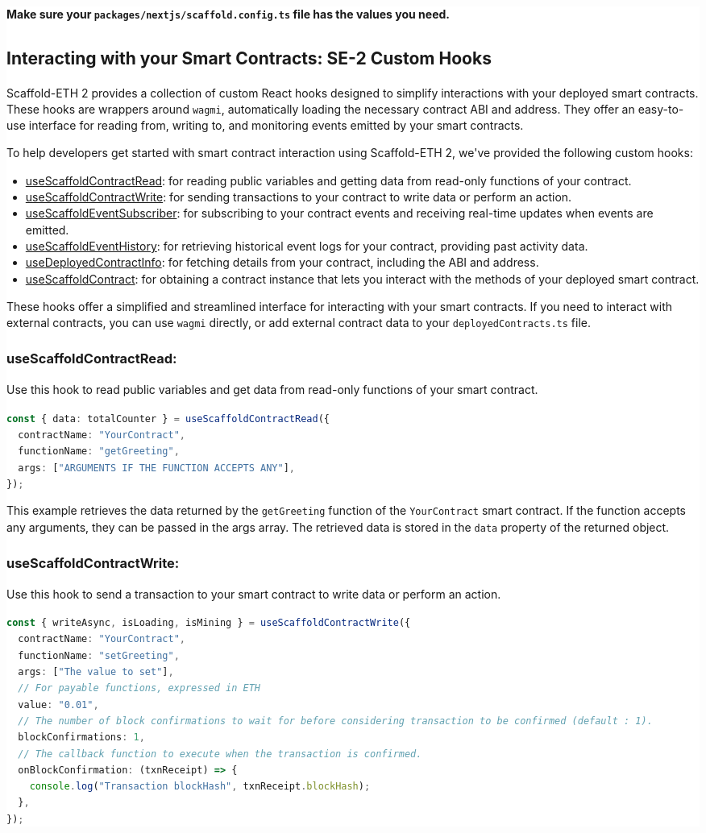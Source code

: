 **Make sure your `packages/nextjs/scaffold.config.ts` file has the values you need.**

## Interacting with your Smart Contracts: SE-2 Custom Hooks

Scaffold-ETH 2 provides a collection of custom React hooks designed to simplify interactions with your deployed smart contracts. These hooks are wrappers around `wagmi`, automatically loading the necessary contract ABI and address. They offer an easy-to-use interface for reading from, writing to, and monitoring events emitted by your smart contracts.

To help developers get started with smart contract interaction using Scaffold-ETH 2, we've provided the following custom hooks:

- [useScaffoldContractRead](#usescaffoldcontractread): for reading public variables and getting data from read-only functions of your contract.
- [useScaffoldContractWrite](#usescaffoldcontractwrite): for sending transactions to your contract to write data or perform an action.
- [useScaffoldEventSubscriber](#usescaffoldeventsubscriber): for subscribing to your contract events and receiving real-time updates when events are emitted.
- [useScaffoldEventHistory](#usescaffoldeventhistory): for retrieving historical event logs for your contract, providing past activity data.
- [useDeployedContractInfo](#usedeployedcontractinfo): for fetching details from your contract, including the ABI and address.
- [useScaffoldContract](#usescaffoldcontract): for obtaining a contract instance that lets you interact with the methods of your deployed smart contract.

These hooks offer a simplified and streamlined interface for interacting with your smart contracts. If you need to interact with external contracts, you can use `wagmi` directly, or add external contract data to your `deployedContracts.ts` file.

### useScaffoldContractRead:

Use this hook to read public variables and get data from read-only functions of your smart contract.

```ts
const { data: totalCounter } = useScaffoldContractRead({
  contractName: "YourContract",
  functionName: "getGreeting",
  args: ["ARGUMENTS IF THE FUNCTION ACCEPTS ANY"],
});
```

This example retrieves the data returned by the `getGreeting` function of the `YourContract` smart contract. If the function accepts any arguments, they can be passed in the args array. The retrieved data is stored in the `data` property of the returned object.

### useScaffoldContractWrite:

Use this hook to send a transaction to your smart contract to write data or perform an action.

```ts
const { writeAsync, isLoading, isMining } = useScaffoldContractWrite({
  contractName: "YourContract",
  functionName: "setGreeting",
  args: ["The value to set"],
  // For payable functions, expressed in ETH
  value: "0.01",
  // The number of block confirmations to wait for before considering transaction to be confirmed (default : 1).
  blockConfirmations: 1,
  // The callback function to execute when the transaction is confirmed.
  onBlockConfirmation: (txnReceipt) => {
    console.log("Transaction blockHash", txnReceipt.blockHash);
  },
});
```
